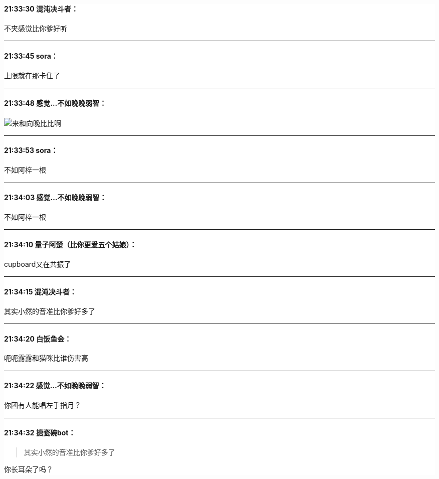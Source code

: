 #### 21:33:30  混沌决斗者：

不夹感觉比你爹好听

*****

#### 21:33:45  sora：

上限就在那卡住了

*****

#### 21:33:48  感觉…不如晚晚弱智：

![](http://gchat.qpic.cn/gchatpic_new/943861639/614391357-3180401031-BAE2D7B0DC0FEE6A549CA20BAAC7F475/0?term=2")来和向晚比比啊

*****

#### 21:33:53  sora：

不如阿梓一根

*****

#### 21:34:03  感觉…不如晚晚弱智：

不如阿梓一根

*****

#### 21:34:10  量子阿楚（比你更爱五个姑娘）：

cupboard又在共振了

*****

#### 21:34:15  混沌决斗者：

其实小然的音准比你爹好多了

*****

#### 21:34:20  白饭鱼金：

呃呃露露和猫咪比谁伤害高

*****

#### 21:34:22  感觉…不如晚晚弱智：

你团有人能唱左手指月？

*****

#### 21:34:32  搪瓷碗bot：

<blockquote>其实小然的音准比你爹好多了</blockquote>
 你长耳朵了吗？
